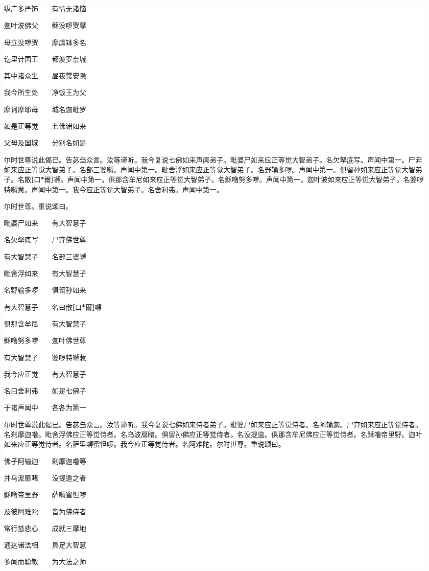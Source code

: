 纵广多严饰　　有情无诸恼  

迦叶波佛父　　稣没啰贺摩  

母立没啰贺　　摩虞钵多名  

讫里计国王　　都波罗奈城  

其中诸众生　　昼夜常安隐  

我今所生处　　净饭王为父  

摩诃摩耶母　　城名迦毗罗  

如是正等觉　　七佛诸如来  

父母及国城　　分别名如是  

尔时世尊说此偈已。告苾刍众言。汝等谛听。我今复说七佛如来声闻弟子。毗婆尸如来应正等觉大智弟子。名欠拏底写。声闻中第一。尸弃如来应正等觉大智弟子。名部三婆嚩。声闻中第一。毗舍浮如来应正等觉大智弟子。名野输多啰。声闻中第一。俱留孙如来应正等觉大智弟子。名散[口*爾]嚩。声闻中第一。俱那含牟尼如来应正等觉大智弟子。名稣噜努多啰。声闻中第一。迦叶波如来应正等觉大智弟子。名婆啰特嚩惹。声闻中第一。我今应正等觉大智弟子。名舍利弗。声闻中第一。  

尔时世尊。重说颂曰。  

毗婆尸如来　　有大智慧子  

名欠拏底写　　尸弃佛世尊  

有大智慧子　　名部三婆嚩  

毗舍浮如来　　有大智慧子  

名野输多啰　　俱留孙如来  

有大智慧子　　名曰散[口*爾]嚩  

俱那含牟尼　　有大智慧子  

稣噜努多啰　　迦叶佛世尊  

有大智慧子　　婆啰特嚩惹  

我今应正觉　　有大智慧子  

名曰舍利弗　　如是七佛子  

于诸声闻中　　各各为第一  

尔时世尊说此偈已。告苾刍众言。汝等谛听。我今复说七佛如来侍者弟子。毗婆尸如来应正等觉侍者。名阿输迦。尸弃如来应正等觉侍者。名刹摩迦噜。毗舍浮佛应正等觉侍者。名乌波扇睹。俱留孙佛应正等觉侍者。名没提逾。俱那含牟尼佛应正等觉侍者。名稣噜帝里野。迦叶如来应正等觉侍者。名萨里嚩蜜怛啰。我今应正等觉侍者。名阿难陀。尔时世尊。重说颂曰。  

佛子阿输迦　　刹摩迦噜等  

并乌波扇睹　　没提逾之者  

稣噜帝里野　　萨嚩蜜怛啰  

及彼阿难陀　　皆为佛侍者  

常行慈悲心　　成就三摩地  

通达诸法相　　具足大智慧  

多闻而聪敏　　为大法之师  
